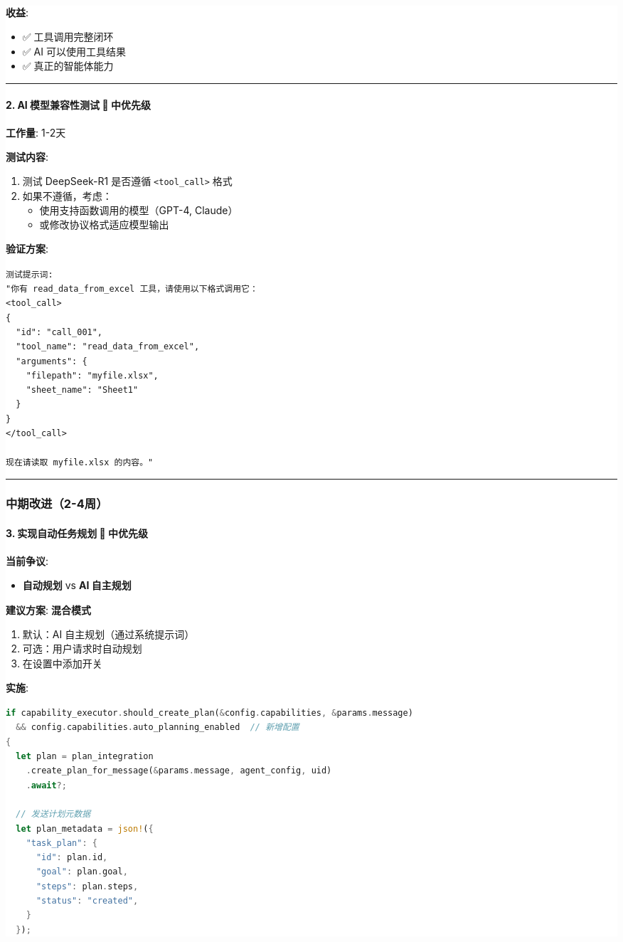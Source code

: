 **收益**:
- ✅ 工具调用完整闭环
- ✅ AI 可以使用工具结果
- ✅ 真正的智能体能力

---

#### 2. AI 模型兼容性测试 🎯 中优先级

**工作量**: 1-2天

**测试内容**:
1. 测试 DeepSeek-R1 是否遵循 `<tool_call>` 格式
2. 如果不遵循，考虑：
   - 使用支持函数调用的模型（GPT-4, Claude）
   - 或修改协议格式适应模型输出

**验证方案**:
```
测试提示词:
"你有 read_data_from_excel 工具，请使用以下格式调用它：
<tool_call>
{
  "id": "call_001",
  "tool_name": "read_data_from_excel",
  "arguments": {
    "filepath": "myfile.xlsx",
    "sheet_name": "Sheet1"
  }
}
</tool_call>

现在请读取 myfile.xlsx 的内容。"
```

---

### 中期改进（2-4周）

#### 3. 实现自动任务规划 🎯 中优先级

**当前争议**: 
- **自动规划** vs **AI 自主规划**

**建议方案**: **混合模式**
1. 默认：AI 自主规划（通过系统提示词）
2. 可选：用户请求时自动规划
3. 在设置中添加开关

**实施**:
```rust
if capability_executor.should_create_plan(&config.capabilities, &params.message) 
  && config.capabilities.auto_planning_enabled  // 新增配置
{
  let plan = plan_integration
    .create_plan_for_message(&params.message, agent_config, uid)
    .await?;
  
  // 发送计划元数据
  let plan_metadata = json!({
    "task_plan": {
      "id": plan.id,
      "goal": plan.goal,
      "steps": plan.steps,
      "status": "created",
    }
  });
```